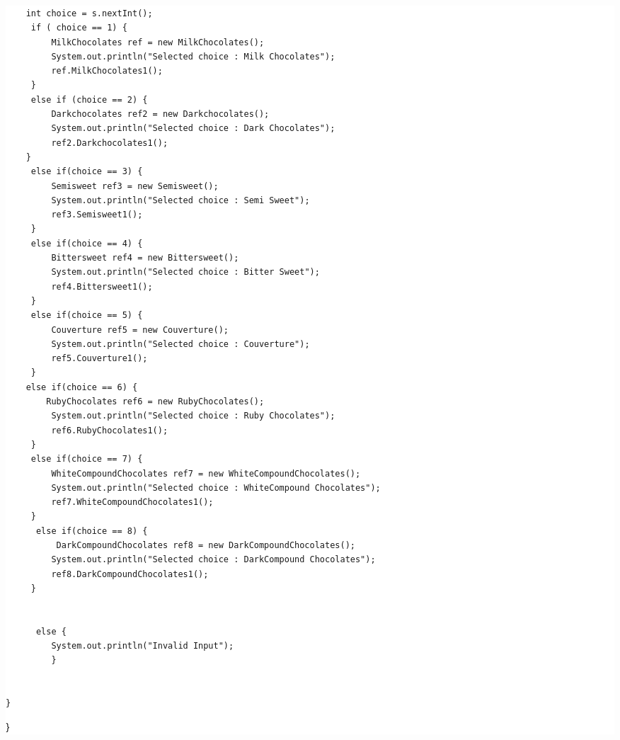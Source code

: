		
		
		
		int choice = s.nextInt();
		 if ( choice == 1) {
			 MilkChocolates ref = new MilkChocolates();
		     System.out.println("Selected choice : Milk Chocolates");
		     ref.MilkChocolates1();			    
		 }
		 else if (choice == 2) {
			 Darkchocolates ref2 = new Darkchocolates();
		     System.out.println("Selected choice : Dark Chocolates");
			 ref2.Darkchocolates1();	
		}
		 else if(choice == 3) {
			 Semisweet ref3 = new Semisweet();
			 System.out.println("Selected choice : Semi Sweet");
			 ref3.Semisweet1();
		 }
		 else if(choice == 4) {
			 Bittersweet ref4 = new Bittersweet();
			 System.out.println("Selected choice : Bitter Sweet");
			 ref4.Bittersweet1();
		 }
		 else if(choice == 5) {
			 Couverture ref5 = new Couverture();
			 System.out.println("Selected choice : Couverture");
	         ref5.Couverture1();
		 }
		else if(choice == 6) {
			RubyChocolates ref6 = new RubyChocolates();
			 System.out.println("Selected choice : Ruby Chocolates");
	         ref6.RubyChocolates1();
		 }
		 else if(choice == 7) {
			 WhiteCompoundChocolates ref7 = new WhiteCompoundChocolates();
			 System.out.println("Selected choice : WhiteCompound Chocolates");
	         ref7.WhiteCompoundChocolates1();
		 }
		  else if(choice == 8) {
			  DarkCompoundChocolates ref8 = new DarkCompoundChocolates();
			 System.out.println("Selected choice : DarkCompound Chocolates");
	         ref8.DarkCompoundChocolates1();
		 }
		
		  
		  else {
			 System.out.println("Invalid Input");
			 }
		 

	}
}









